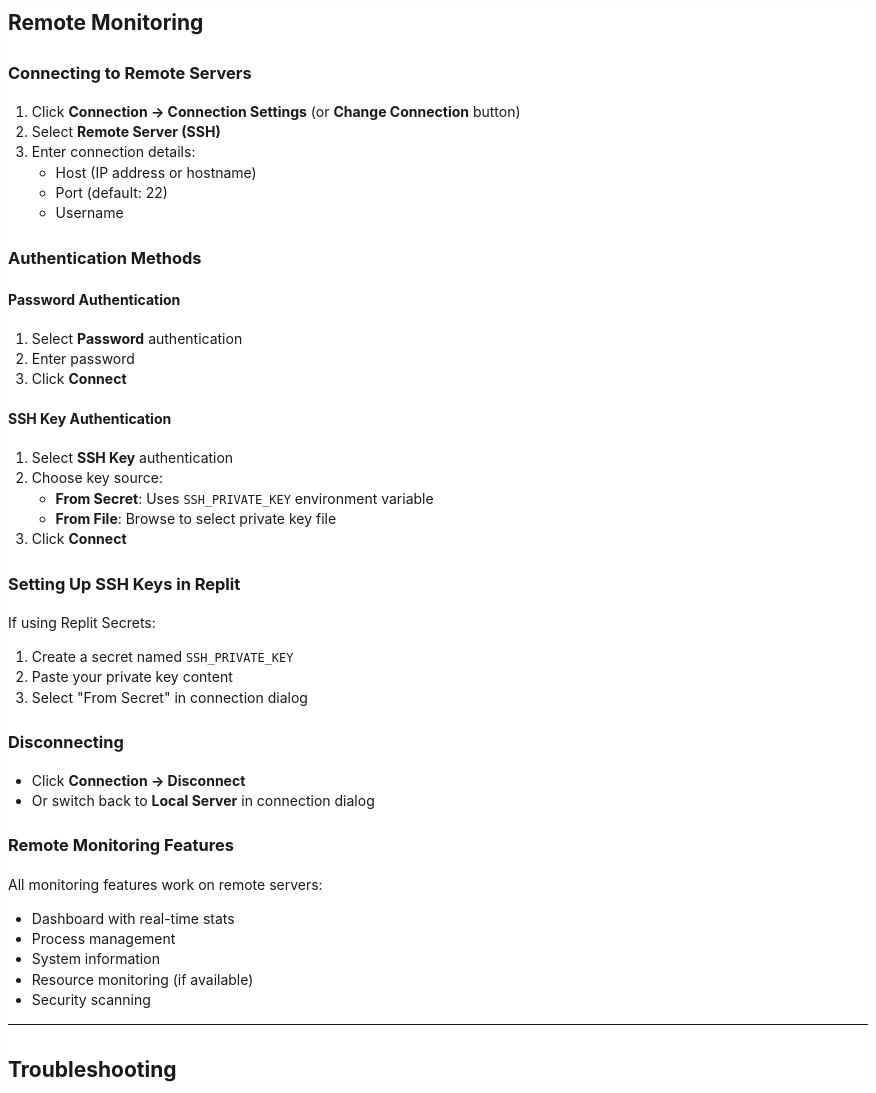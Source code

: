 
## Remote Monitoring

### Connecting to Remote Servers

1. Click **Connection → Connection Settings** (or **Change Connection** button)
2. Select **Remote Server (SSH)**
3. Enter connection details:
   - Host (IP address or hostname)
   - Port (default: 22)
   - Username

### Authentication Methods

#### Password Authentication
1. Select **Password** authentication
2. Enter password
3. Click **Connect**

#### SSH Key Authentication
1. Select **SSH Key** authentication
2. Choose key source:
   - **From Secret**: Uses `SSH_PRIVATE_KEY` environment variable
   - **From File**: Browse to select private key file
3. Click **Connect**

### Setting Up SSH Keys in Replit

If using Replit Secrets:
1. Create a secret named `SSH_PRIVATE_KEY`
2. Paste your private key content
3. Select "From Secret" in connection dialog

### Disconnecting

- Click **Connection → Disconnect**
- Or switch back to **Local Server** in connection dialog

### Remote Monitoring Features

All monitoring features work on remote servers:
- Dashboard with real-time stats
- Process management
- System information
- Resource monitoring (if available)
- Security scanning

---

## Troubleshooting
